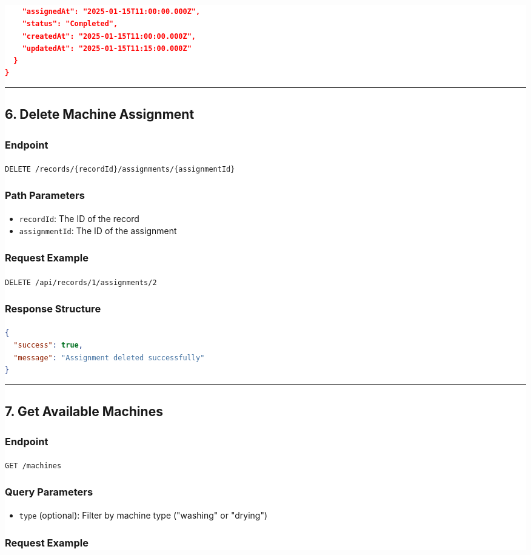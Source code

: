 ```json
    "assignedAt": "2025-01-15T11:00:00.000Z",
    "status": "Completed",
    "createdAt": "2025-01-15T11:00:00.000Z",
    "updatedAt": "2025-01-15T11:15:00.000Z"
  }
}
```

---

## 6. Delete Machine Assignment

### Endpoint

```
DELETE /records/{recordId}/assignments/{assignmentId}
```

### Path Parameters

- `recordId`: The ID of the record
- `assignmentId`: The ID of the assignment

### Request Example

```
DELETE /api/records/1/assignments/2
```

### Response Structure

```json
{
  "success": true,
  "message": "Assignment deleted successfully"
}
```

---

## 7. Get Available Machines

### Endpoint

```
GET /machines
```

### Query Parameters

- `type` (optional): Filter by machine type ("washing" or "drying")

### Request Example
